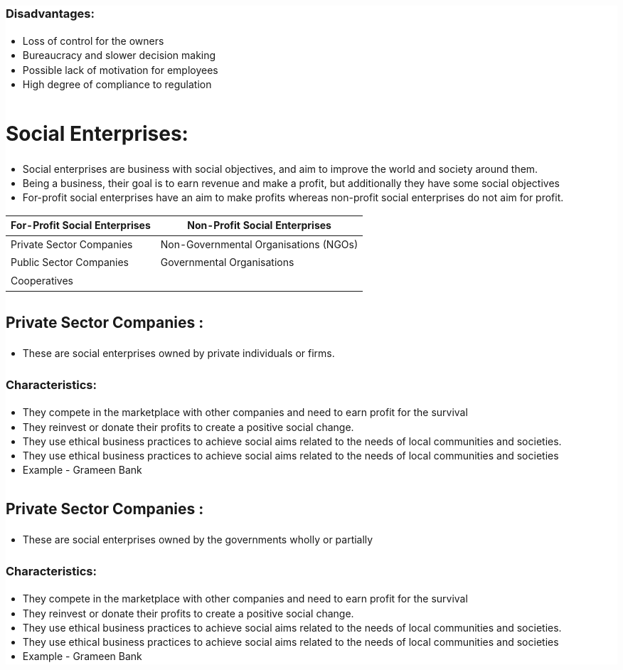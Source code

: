 ### Disadvantages:

- Loss of control for the owners
- Bureaucracy and slower decision making
- Possible lack of motivation for employees
- High degree of compliance to regulation

# Social Enterprises:

- Social enterprises are business with social objectives, and aim to improve the world and society around them.
- Being a business, their goal is to earn revenue and make a profit, but additionally they have some social objectives
- For-profit social enterprises have an aim to make profits whereas non-profit social enterprises do not aim for profit.

| **For-Profit Social Enterprises** | **Non-Profit Social Enterprises**     |
| --------------------------------- | ------------------------------------- |
| Private Sector Companies          | Non-Governmental Organisations (NGOs) |
| Public Sector Companies           | Governmental Organisations            |
| Cooperatives                      |                                       |

## Private Sector Companies :

- These are social enterprises owned by private individuals or firms.

### Characteristics:

- They compete in the marketplace with other companies and need to earn profit for the survival
- They reinvest or donate their profits to create a positive social change.
- They use ethical business practices to achieve social aims related to the needs of local communities and societies.
- They use ethical business practices to achieve social aims related to the needs of local communities and societies
- Example - Grameen Bank

## Private Sector Companies :

- These are social enterprises owned by the governments wholly or partially

### Characteristics:

- They compete in the marketplace with other companies and need to earn profit for the survival
- They reinvest or donate their profits to create a positive social change.
- They use ethical business practices to achieve social aims related to the needs of local communities and societies.
- They use ethical business practices to achieve social aims related to the needs of local communities and societies
- Example - Grameen Bank
